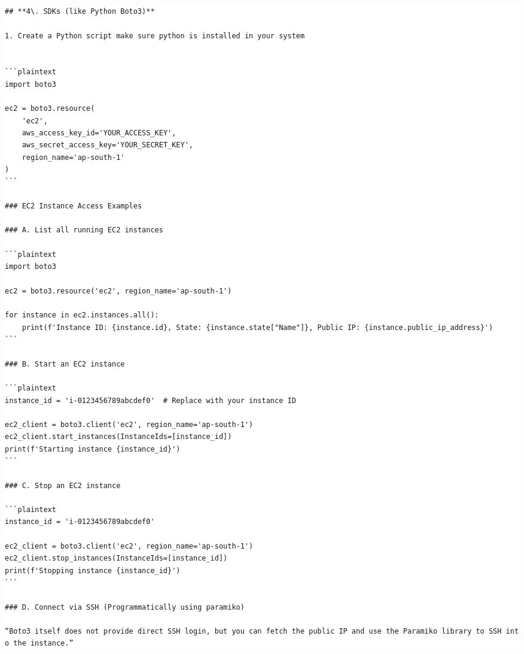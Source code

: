     ## **4\. SDKs (like Python Boto3)**
    
    1. Create a Python script make sure python is installed in your system
        
    
    ```plaintext
    import boto3
    
    ec2 = boto3.resource(
        'ec2',
        aws_access_key_id='YOUR_ACCESS_KEY',
        aws_secret_access_key='YOUR_SECRET_KEY',
        region_name='ap-south-1'
    )
    ```
    
    ### EC2 Instance Access Examples
    
    ### A. List all running EC2 instances
    
    ```plaintext
    import boto3
    
    ec2 = boto3.resource('ec2', region_name='ap-south-1')
    
    for instance in ec2.instances.all():
        print(f'Instance ID: {instance.id}, State: {instance.state["Name"]}, Public IP: {instance.public_ip_address}')
    ```
    
    ### B. Start an EC2 instance
    
    ```plaintext
    instance_id = 'i-0123456789abcdef0'  # Replace with your instance ID
    
    ec2_client = boto3.client('ec2', region_name='ap-south-1')
    ec2_client.start_instances(InstanceIds=[instance_id])
    print(f'Starting instance {instance_id}')
    ```
    
    ### C. Stop an EC2 instance
    
    ```plaintext
    instance_id = 'i-0123456789abcdef0'
    
    ec2_client = boto3.client('ec2', region_name='ap-south-1')
    ec2_client.stop_instances(InstanceIds=[instance_id])
    print(f'Stopping instance {instance_id}')
    ```
    
    ### D. Connect via SSH (Programmatically using paramiko)
    
    “Boto3 itself does not provide direct SSH login, but you can fetch the public IP and use the Paramiko library to SSH into the instance.”
    